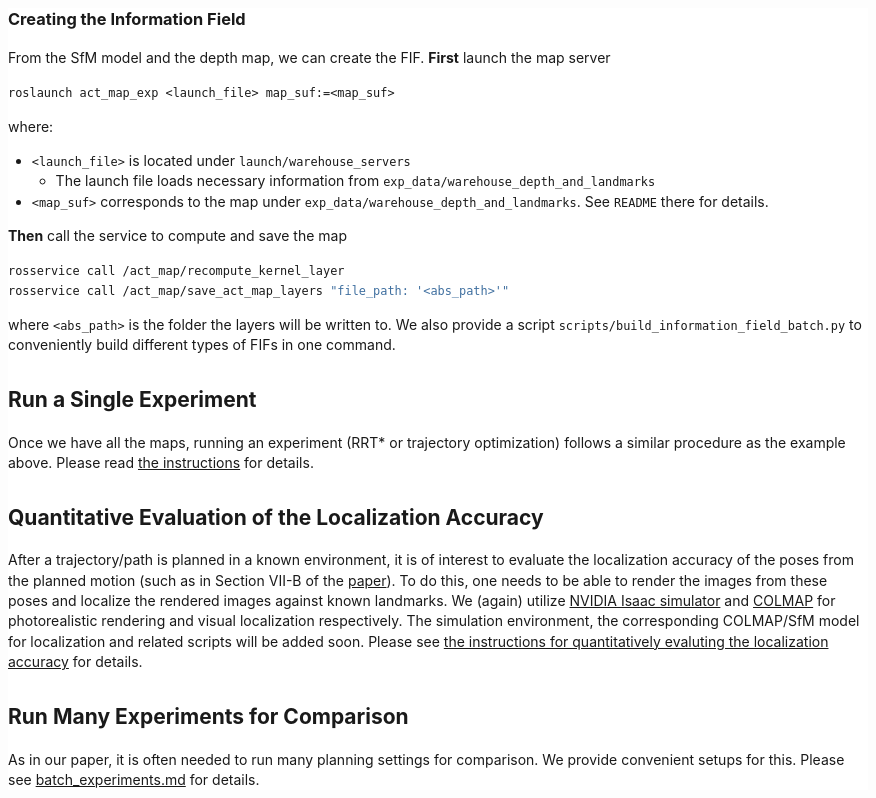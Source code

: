 ### Creating the Information Field
From the SfM model and the depth map, we can create the FIF. **First** launch the map server
```
roslaunch act_map_exp <launch_file> map_suf:=<map_suf>
```
where:
* `<launch_file>` is located under `launch/warehouse_servers`
  * The launch file loads necessary information from `exp_data/warehouse_depth_and_landmarks`
* `<map_suf>` corresponds to the map under `exp_data/warehouse_depth_and_landmarks`. See `README` there for details.

**Then** call the service to compute and save the map
```sh
rosservice call /act_map/recompute_kernel_layer
rosservice call /act_map/save_act_map_layers "file_path: '<abs_path>'"
```
where `<abs_path>` is the folder the layers will be written to.
We also provide a script `scripts/build_information_field_batch.py` to conveniently build different types of FIFs in one command.


## Run a Single Experiment
Once we have all the maps, running an experiment (RRT* or trajectory optimization) follows a similar procedure as the example above.
Please read [the instructions](./run_a_single_exp.md) for details.

## Quantitative Evaluation of the Localization Accuracy 

After a trajectory/path is planned in a known environment, it is of interest to evaluate the localization accuracy of the poses from the planned motion (such as in Section VII-B of the [paper](http://rpg.ifi.uzh.ch/docs/Arxiv20_Zhang_FIF.pdf)). 
To do this, one needs to be able to render the images from these poses and localize the rendered images against known landmarks. We (again) utilize [NVIDIA Isaac simulator](https://developer.nvidia.com/isaac-sim) and [COLMAP](https://colmap.github.io/) for photorealistic rendering and visual localization respectively.
The simulation environment, the corresponding COLMAP/SfM model for localization and related scripts will be added soon.
Please see [the instructions for quantitatively evaluting the localization accuracy](./evaluation_localization_accuracy.md) for details.

## Run Many Experiments for Comparison
As in our paper, it is often needed to run many planning settings for comparison. We provide convenient setups for this.
Please see [batch_experiments.md](./batch_experiments.md) for details.